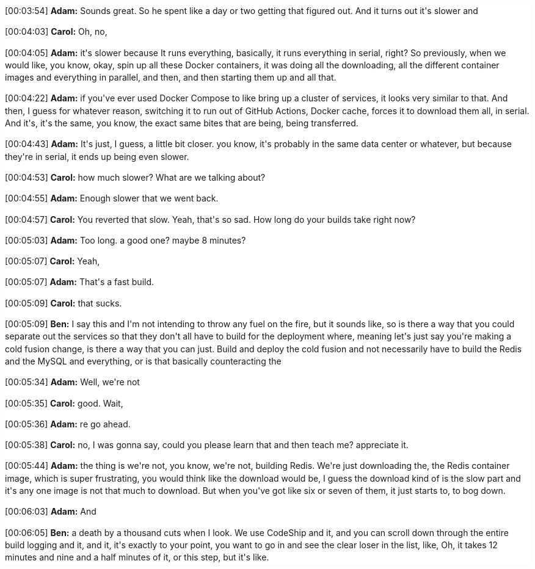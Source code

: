 [00:03:54] **Adam:** Sounds great. So he spent like a day or two getting that figured out. And it turns out it's slower and

[00:04:03] **Carol:** Oh, no,

[00:04:05] **Adam:** it's slower because It runs everything, basically, it runs everything in serial, right? So previously, when we would like, you know, okay, spin up all these Docker containers, it was doing all the downloading, all the different container images and everything in parallel, and then, and then starting them up and all that.

[00:04:22] **Adam:** if you've ever used Docker Compose to like bring up a cluster of services, it looks very similar to that. And then, I guess for whatever reason, switching it to run out of GitHub Actions, Docker cache, forces it to download them all, in serial. And it's, it's the same, you know, the exact same bites that are being, being transferred.

[00:04:43] **Adam:** It's just, I guess, a little bit closer. you know, it's probably in the same data center or whatever, but because they're in serial, it ends up being even slower.

[00:04:53] **Carol:** how much slower? What are we talking about?

[00:04:55] **Adam:** Enough slower that we went back.

[00:04:57] **Carol:** You reverted that slow. Yeah, that's so sad. How long do your builds take right now?

[00:05:03] **Adam:** Too long. a good one? maybe 8 minutes?

[00:05:07] **Carol:** Yeah,

[00:05:07] **Adam:** That's a fast build.

[00:05:09] **Carol:** that sucks.

[00:05:09] **Ben:** I say this and I'm not intending to throw any fuel on the fire, but it sounds like, so is there a way that you could separate out the services so that they don't all have to build for the deployment where, meaning let's just say you're making a cold fusion change, is there a way that you can just. Build and deploy the cold fusion and not necessarily have to build the Redis and the MySQL and everything, or is that basically counteracting the

[00:05:34] **Adam:** Well, we're not

[00:05:35] **Carol:** good. Wait,

[00:05:36] **Adam:** re go ahead.

[00:05:38] **Carol:** no, I was gonna say, could you please learn that and then teach me? appreciate it.

[00:05:44] **Adam:** the thing is we're not, you know, we're not, building Redis. We're just downloading the, the Redis container image, which is super frustrating, you would think like the download would be, I guess the download kind of is the slow part and it's any one image is not that much to download. But when you've got like six or seven of them, it just starts to, to bog down.

[00:06:03] **Adam:** And

[00:06:05] **Ben:** a death by a thousand cuts when I look. We use CodeShip and it, and you can scroll down through the entire build logging and it, and it, it's exactly to your point, you want to go in and see the clear loser in the list, like, Oh, it takes 12 minutes and nine and a half minutes of it, or this step, but it's like.


[working-code]: https://workingcode.dev/
[working-code-discord]: https://workingcode.dev/discord/
[working-code-instagram]: https://www.instagram.com/workingcodepod/
[working-code-patreon]: https://www.patreon.com/workingcodepod
[working-code-twitter]: https://twitter.com/WorkingCodePod
[github]: https://github.com/WorkingCodePod/workingcode/blob/main/src/episodes/199-is-io-out.md